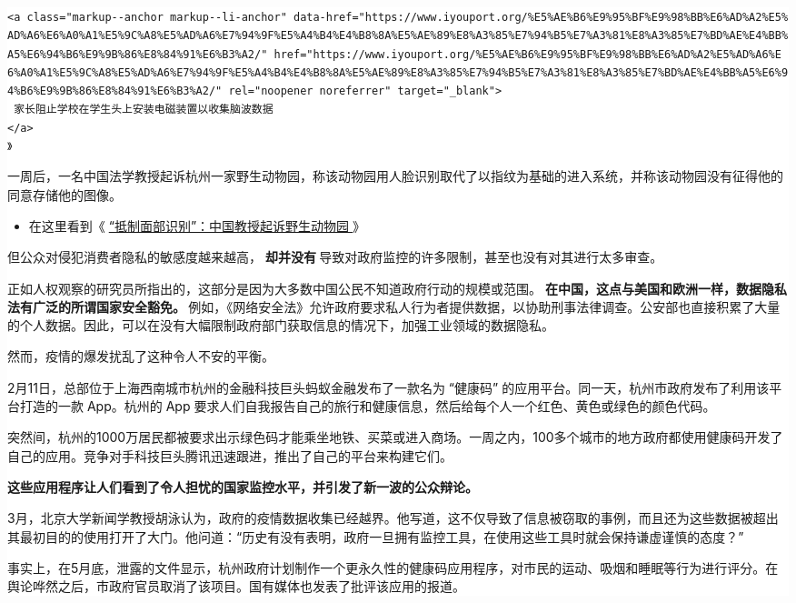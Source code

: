     <a class="markup--anchor markup--li-anchor" data-href="https://www.iyouport.org/%E5%AE%B6%E9%95%BF%E9%98%BB%E6%AD%A2%E5%AD%A6%E6%A0%A1%E5%9C%A8%E5%AD%A6%E7%94%9F%E5%A4%B4%E4%B8%8A%E5%AE%89%E8%A3%85%E7%94%B5%E7%A3%81%E8%A3%85%E7%BD%AE%E4%BB%A5%E6%94%B6%E9%9B%86%E8%84%91%E6%B3%A2/" href="https://www.iyouport.org/%E5%AE%B6%E9%95%BF%E9%98%BB%E6%AD%A2%E5%AD%A6%E6%A0%A1%E5%9C%A8%E5%AD%A6%E7%94%9F%E5%A4%B4%E4%B8%8A%E5%AE%89%E8%A3%85%E7%94%B5%E7%A3%81%E8%A3%85%E7%BD%AE%E4%BB%A5%E6%94%B6%E9%9B%86%E8%84%91%E6%B3%A2/" rel="noopener noreferrer" target="_blank">
     家长阻止学校在学生头上安装电磁装置以收集脑波数据
    </a>
    》
   </li>
  </ul>
  <p class="graf graf--p">
   一周后，一名中国法学教授起诉杭州一家野生动物园，称该动物园用人脸识别取代了以指纹为基础的进入系统，并称该动物园没有征得他的同意存储他的图像。
  </p>
  <ul class="postList">
   <li class="graf graf--li">
    在这里看到《
    <a class="markup--anchor markup--li-anchor" data-href="https://www.iyouport.org/%E6%8A%B5%E5%88%B6%E9%9D%A2%E9%83%A8%E8%AF%86%E5%88%AB%EF%BC%9A%E4%B8%AD%E5%9B%BD%E6%95%99%E6%8E%88%E8%B5%B7%E8%AF%89%E9%87%8E%E7%94%9F%E5%8A%A8%E7%89%A9%E5%9B%AD/" href="https://www.iyouport.org/%E6%8A%B5%E5%88%B6%E9%9D%A2%E9%83%A8%E8%AF%86%E5%88%AB%EF%BC%9A%E4%B8%AD%E5%9B%BD%E6%95%99%E6%8E%88%E8%B5%B7%E8%AF%89%E9%87%8E%E7%94%9F%E5%8A%A8%E7%89%A9%E5%9B%AD/" rel="noopener noreferrer" target="_blank">
     “抵制面部识别”：中国教授起诉野生动物园
    </a>
    》
   </li>
  </ul>
  <p class="graf graf--p">
   但公众对侵犯消费者隐私的敏感度越来越高，
   <strong class="markup--strong markup--p-strong">
    却并没有
   </strong>
   导致对政府监控的许多限制，甚至也没有对其进行太多审查。
  </p>
  <p class="graf graf--p">
   正如人权观察的研究员所指出的，这部分是因为大多数中国公民不知道政府行动的规模或范围。
   <strong class="markup--strong markup--p-strong">
    在中国，这点与美国和欧洲一样，数据隐私法有广泛的所谓国家安全豁免。
   </strong>
   例如，《网络安全法》允许政府要求私人行为者提供数据，以协助刑事法律调查。公安部也直接积累了大量的个人数据。因此，可以在没有大幅限制政府部门获取信息的情况下，加强工业领域的数据隐私。
  </p>
  <p class="graf graf--p">
   然而，疫情的爆发扰乱了这种令人不安的平衡。
  </p>
  <p class="graf graf--p">
   2月11日，总部位于上海西南城市杭州的金融科技巨头蚂蚁金融发布了一款名为 “健康码” 的应用平台。同一天，杭州市政府发布了利用该平台打造的一款 App。杭州的 App 要求人们自我报告自己的旅行和健康信息，然后给每个人一个红色、黄色或绿色的颜色代码。
  </p>
  <p class="graf graf--p">
   突然间，杭州的1000万居民都被要求出示绿色码才能乘坐地铁、买菜或进入商场。一周之内，100多个城市的地方政府都使用健康码开发了自己的应用。竞争对手科技巨头腾讯迅速跟进，推出了自己的平台来构建它们。
  </p>
  <p class="graf graf--p">
   <strong class="markup--strong markup--p-strong">
    这些应用程序让人们看到了令人担忧的国家监控水平，并引发了新一波的公众辩论。
   </strong>
  </p>
  <p class="graf graf--p">
   3月，北京大学新闻学教授胡泳认为，政府的疫情数据收集已经越界。他写道，这不仅导致了信息被窃取的事例，而且还为这些数据被超出其最初目的的使用打开了大门。他问道：“历史有没有表明，政府一旦拥有监控工具，在使用这些工具时就会保持谦虚谨慎的态度？”
  </p>
  <p class="graf graf--p">
   事实上，在5月底，泄露的文件显示，杭州政府计划制作一个更永久性的健康码应用程序，对市民的运动、吸烟和睡眠等行为进行评分。在舆论哗然之后，市政府官员取消了该项目。国有媒体也发表了批评该应用的报道。
  </p>
  <p class="graf graf--p">